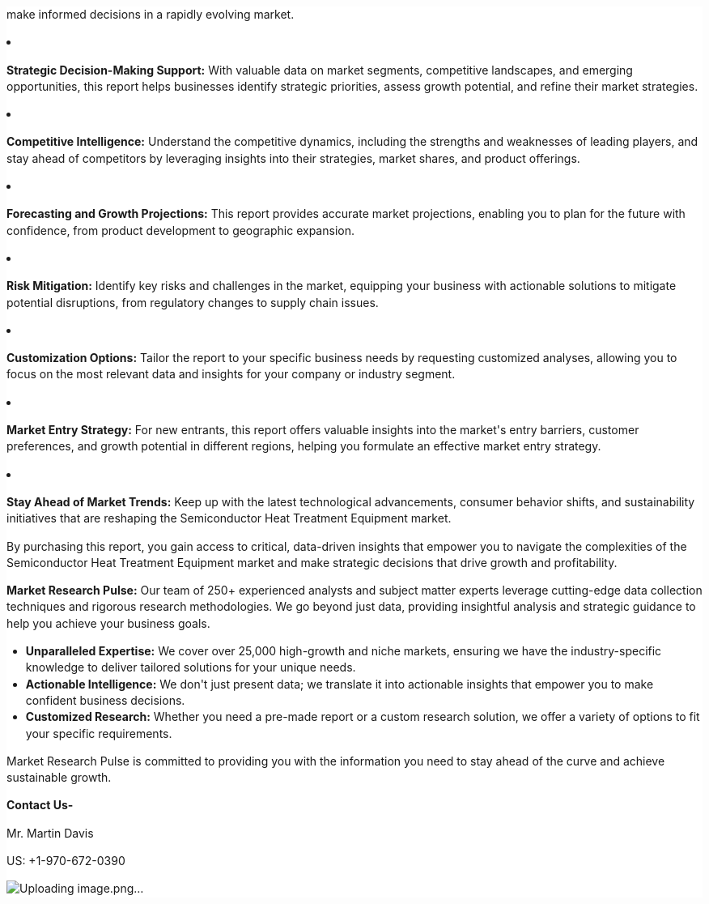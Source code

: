 make informed decisions in a rapidly evolving market.</p></li><li><p><strong>Strategic Decision-Making Support:</strong> With valuable data on market segments, competitive landscapes, and emerging opportunities, this report helps businesses identify strategic priorities, assess growth potential, and refine their market strategies.</p></li><li><p><strong>Competitive Intelligence:</strong> Understand the competitive dynamics, including the strengths and weaknesses of leading players, and stay ahead of competitors by leveraging insights into their strategies, market shares, and product offerings.</p></li><li><p><strong>Forecasting and Growth Projections:</strong> This report provides accurate market projections, enabling you to plan for the future with confidence, from product development to geographic expansion.</p></li><li><p><strong>Risk Mitigation:</strong> Identify key risks and challenges in the market, equipping your business with actionable solutions to mitigate potential disruptions, from regulatory changes to supply chain issues.</p></li><li><p><strong>Customization Options:</strong> Tailor the report to your specific business needs by requesting customized analyses, allowing you to focus on the most relevant data and insights for your company or industry segment.</p></li><li><p><strong>Market Entry Strategy:</strong> For new entrants, this report offers valuable insights into the market's entry barriers, customer preferences, and growth potential in different regions, helping you formulate an effective market entry strategy.</p></li><li><p><strong>Stay Ahead of Market Trends:</strong> Keep up with the latest technological advancements, consumer behavior shifts, and sustainability initiatives that are reshaping the Semiconductor Heat Treatment Equipment market.</p></li></ol><p>By purchasing this report, you gain access to critical, data-driven insights that empower you to navigate the complexities of the Semiconductor Heat Treatment Equipment market and make strategic decisions that drive growth and profitability.</p><p><strong>Market Research Pulse:</strong>&nbsp;Our team of 250+ experienced analysts and subject matter experts leverage cutting-edge data collection techniques and rigorous research methodologies. We go beyond just data, providing insightful analysis and strategic guidance to help you achieve your business goals.</p><ul><li><strong>Unparalleled Expertise:</strong>&nbsp;We cover over 25,000 high-growth and niche markets, ensuring we have the industry-specific knowledge to deliver tailored solutions for your unique needs.</li><li><strong>Actionable Intelligence:</strong>&nbsp;We don't just present data; we translate it into actionable insights that empower you to make confident business decisions.</li><li><strong>Customized Research:</strong>&nbsp;Whether you need a pre-made report or a custom research solution, we offer a variety of options to fit your specific requirements.</li></ul><p>Market Research Pulse is committed to providing you with the information you need to stay ahead of the curve and achieve sustainable growth.</p><p><strong>Contact Us-</strong></p><p>Mr. Martin Davis</p><p>US: +1-970-672-0390</p>
![Uploading image.png…]()
